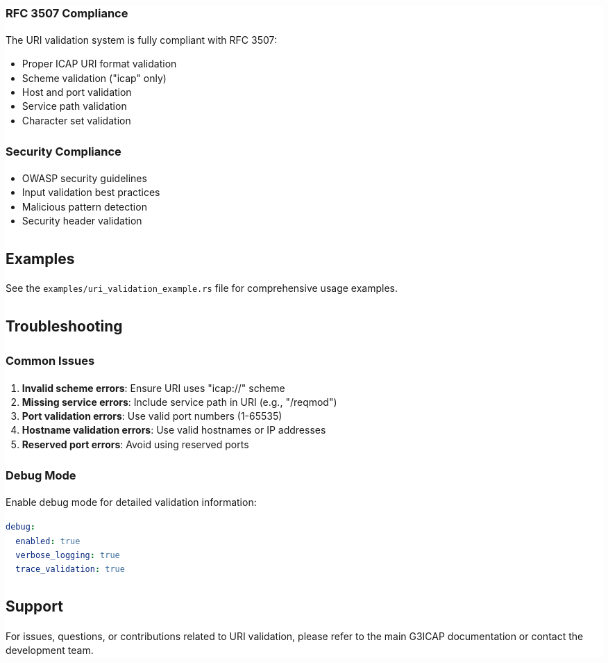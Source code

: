 ### RFC 3507 Compliance

The URI validation system is fully compliant with RFC 3507:

- Proper ICAP URI format validation
- Scheme validation ("icap" only)
- Host and port validation
- Service path validation
- Character set validation

### Security Compliance

- OWASP security guidelines
- Input validation best practices
- Malicious pattern detection
- Security header validation

## Examples

See the `examples/uri_validation_example.rs` file for comprehensive usage examples.

## Troubleshooting

### Common Issues

1. **Invalid scheme errors**: Ensure URI uses "icap://" scheme
2. **Missing service errors**: Include service path in URI (e.g., "/reqmod")
3. **Port validation errors**: Use valid port numbers (1-65535)
4. **Hostname validation errors**: Use valid hostnames or IP addresses
5. **Reserved port errors**: Avoid using reserved ports

### Debug Mode

Enable debug mode for detailed validation information:

```yaml
debug:
  enabled: true
  verbose_logging: true
  trace_validation: true
```

## Support

For issues, questions, or contributions related to URI validation, please refer to the main G3ICAP documentation or contact the development team.
